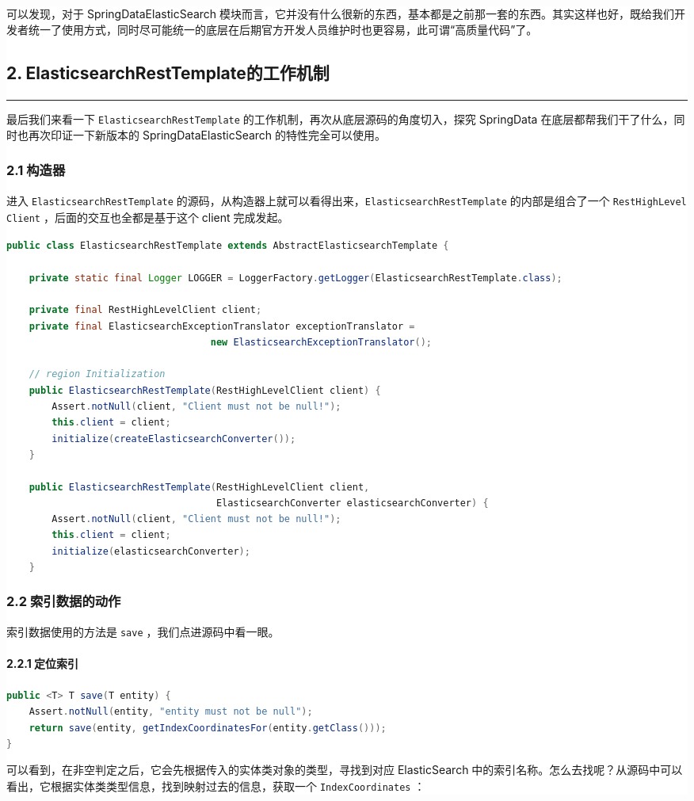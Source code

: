 可以发现，对于 SpringDataElasticSearch 模块而言，它并没有什么很新的东西，基本都是之前那一套的东西。其实这样也好，既给我们开发者统一了使用方式，同时尽可能统一的底层在后期官方开发人员维护时也更容易，此可谓“高质量代码”了。

## 2. ElasticsearchRestTemplate的工作机制

----

最后我们来看一下 `ElasticsearchRestTemplate` 的工作机制，再次从底层源码的角度切入，探究 SpringData 在底层都帮我们干了什么，同时也再次印证一下新版本的 SpringDataElasticSearch 的特性完全可以使用。

### 2.1 构造器

进入 `ElasticsearchRestTemplate` 的源码，从构造器上就可以看得出来，`ElasticsearchRestTemplate` 的内部是组合了一个 `RestHighLevelClient` ，后面的交互也全都是基于这个 client 完成发起。

```java
public class ElasticsearchRestTemplate extends AbstractElasticsearchTemplate {

    private static final Logger LOGGER = LoggerFactory.getLogger(ElasticsearchRestTemplate.class);

    private final RestHighLevelClient client;
    private final ElasticsearchExceptionTranslator exceptionTranslator = 
      								new ElasticsearchExceptionTranslator();

    // region Initialization
    public ElasticsearchRestTemplate(RestHighLevelClient client) {
        Assert.notNull(client, "Client must not be null!");
        this.client = client;
        initialize(createElasticsearchConverter());
    }

    public ElasticsearchRestTemplate(RestHighLevelClient client, 
                                     ElasticsearchConverter elasticsearchConverter) {
        Assert.notNull(client, "Client must not be null!");
        this.client = client;
        initialize(elasticsearchConverter);
    }
```

### 2.2 索引数据的动作

索引数据使用的方法是 `save` ，我们点进源码中看一眼。

#### 2.2.1 定位索引

```java
public <T> T save(T entity) {
    Assert.notNull(entity, "entity must not be null");
    return save(entity, getIndexCoordinatesFor(entity.getClass()));
}
```

可以看到，在非空判定之后，它会先根据传入的实体类对象的类型，寻找到对应 ElasticSearch 中的索引名称。怎么去找呢？从源码中可以看出，它根据实体类类型信息，找到映射过去的信息，获取一个 `IndexCoordinates` ：
